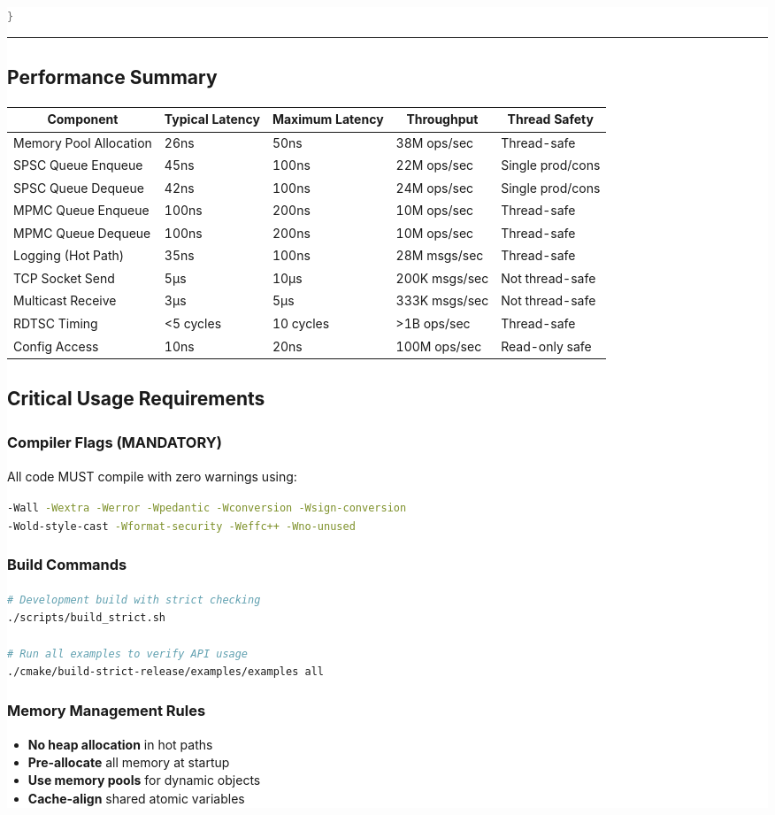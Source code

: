 ```cpp
}
```

---

## Performance Summary

| Component | Typical Latency | Maximum Latency | Throughput | Thread Safety |
|-----------|----------------|-----------------|------------|---------------|
| Memory Pool Allocation | 26ns | 50ns | 38M ops/sec | Thread-safe |
| SPSC Queue Enqueue | 45ns | 100ns | 22M ops/sec | Single prod/cons |
| SPSC Queue Dequeue | 42ns | 100ns | 24M ops/sec | Single prod/cons |
| MPMC Queue Enqueue | 100ns | 200ns | 10M ops/sec | Thread-safe |
| MPMC Queue Dequeue | 100ns | 200ns | 10M ops/sec | Thread-safe |
| Logging (Hot Path) | 35ns | 100ns | 28M msgs/sec | Thread-safe |
| TCP Socket Send | 5μs | 10μs | 200K msgs/sec | Not thread-safe |
| Multicast Receive | 3μs | 5μs | 333K msgs/sec | Not thread-safe |
| RDTSC Timing | <5 cycles | 10 cycles | >1B ops/sec | Thread-safe |
| Config Access | 10ns | 20ns | 100M ops/sec | Read-only safe |

## Critical Usage Requirements

### Compiler Flags (MANDATORY)
All code MUST compile with zero warnings using:
```bash
-Wall -Wextra -Werror -Wpedantic -Wconversion -Wsign-conversion
-Wold-style-cast -Wformat-security -Weffc++ -Wno-unused
```

### Build Commands
```bash
# Development build with strict checking
./scripts/build_strict.sh

# Run all examples to verify API usage
./cmake/build-strict-release/examples/examples all
```

### Memory Management Rules
- **No heap allocation** in hot paths
- **Pre-allocate** all memory at startup
- **Use memory pools** for dynamic objects
- **Cache-align** shared atomic variables
